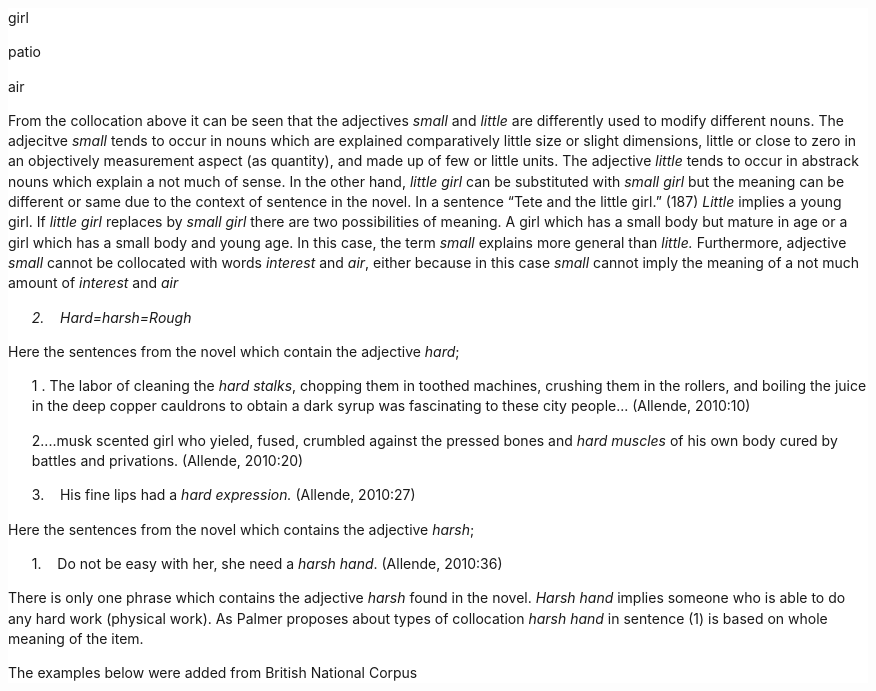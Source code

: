<p><span class="font2">girl</span></p></td></tr>
<tr><td style="vertical-align:top;"></td><td style="vertical-align:bottom;">
<p><span class="font2">patio</span></p></td><td style="vertical-align:bottom;">
<p><span class="font2">air</span></p></td></tr>
</table>
<p><span class="font2">From the collocation above it can be seen that the adjectives </span><span class="font2" style="font-style:italic;">small</span><span class="font2"> and </span><span class="font2" style="font-style:italic;">little</span><span class="font2"> are differently used to modify different nouns. The adjecitve </span><span class="font2" style="font-style:italic;">small</span><span class="font2"> tends to occur in nouns which are explained comparatively little size or slight dimensions, little or close to zero in an objectively measurement aspect (as quantity), and made up of few or little units. The adjective </span><span class="font2" style="font-style:italic;">little</span><span class="font2"> tends to occur in abstrack nouns which explain a not much of sense. In the other hand, </span><span class="font2" style="font-style:italic;">little girl</span><span class="font2"> can be substituted with </span><span class="font2" style="font-style:italic;">small girl</span><span class="font2"> but the meaning can be different or same due to the context of sentence in the novel. In a sentence “Tete and the little girl.” (187) </span><span class="font2" style="font-style:italic;">Little</span><span class="font2"> implies a young girl. If </span><span class="font2" style="font-style:italic;">little girl</span><span class="font2"> replaces by </span><span class="font2" style="font-style:italic;">small girl</span><span class="font2"> there are two possibilities of meaning. A girl which has a small body but mature in age or a girl which has a small body and young age. In this case, the term </span><span class="font2" style="font-style:italic;">small</span><span class="font2"> explains more general than </span><span class="font2" style="font-style:italic;">little. </span><span class="font2">Furthermore, adjective </span><span class="font2" style="font-style:italic;">small</span><span class="font2"> cannot be collocated with words </span><span class="font2" style="font-style:italic;">interest</span><span class="font2"> and </span><span class="font2" style="font-style:italic;">air</span><span class="font2">, either because in this case </span><span class="font2" style="font-style:italic;">small</span><span class="font2"> cannot imply the meaning of a not much amount of </span><span class="font2" style="font-style:italic;">interest</span><span class="font2"> and </span><span class="font2" style="font-style:italic;">air</span></p>
<ul style="list-style:none;"><li>
<p><span class="font2" style="font-style:italic;">2. &nbsp;&nbsp;&nbsp;Hard=harsh=Rough</span></p></li></ul>
<p><span class="font2">Here the sentences from the novel which contain the adjective </span><span class="font2" style="font-style:italic;">hard</span><span class="font2">;</span></p>
<ul style="list-style:none;"><li>
<p><span class="font2">1 . The labor of cleaning the </span><span class="font2" style="font-style:italic;">hard stalks</span><span class="font2">, chopping them in toothed machines, crushing them in the rollers, and boiling the juice in the deep copper cauldrons to obtain a dark syrup was fascinating to these city people... (Allende, 2010:10)</span></p></li>
<li>
<p><span class="font2">2....musk scented girl who yieled, fused, crumbled against the pressed bones and </span><span class="font2" style="font-style:italic;">hard muscles</span><span class="font2"> of his own body cured by battles and privations. (Allende, 2010:20)</span></p></li></ul>
<ul style="list-style:none;"><li>
<p><span class="font2">3. &nbsp;&nbsp;&nbsp;His fine lips had a </span><span class="font2" style="font-style:italic;">hard expression.</span><span class="font2"> (Allende, 2010:27)</span></p></li></ul>
<p><span class="font2">Here the sentences from the novel which contains the adjective </span><span class="font2" style="font-style:italic;">harsh</span><span class="font2">;</span></p>
<ul style="list-style:none;"><li>
<p><span class="font2">1. &nbsp;&nbsp;&nbsp;Do not be easy with her, she need a </span><span class="font2" style="font-style:italic;">harsh hand</span><span class="font2">. (Allende, 2010:36)</span></p></li></ul>
<p><span class="font2">There is only one phrase which contains the adjective </span><span class="font2" style="font-style:italic;">harsh</span><span class="font2"> found in the novel. </span><span class="font2" style="font-style:italic;">Harsh hand</span><span class="font2"> implies someone who is able to do any hard work (physical work). As Palmer proposes about types of collocation </span><span class="font2" style="font-style:italic;">harsh hand</span><span class="font2"> in sentence (1) is based on whole meaning of the item.</span></p>
<p><span class="font2">The examples below were added from British National Corpus</span></p>
<ul style="list-style:none;"><li>